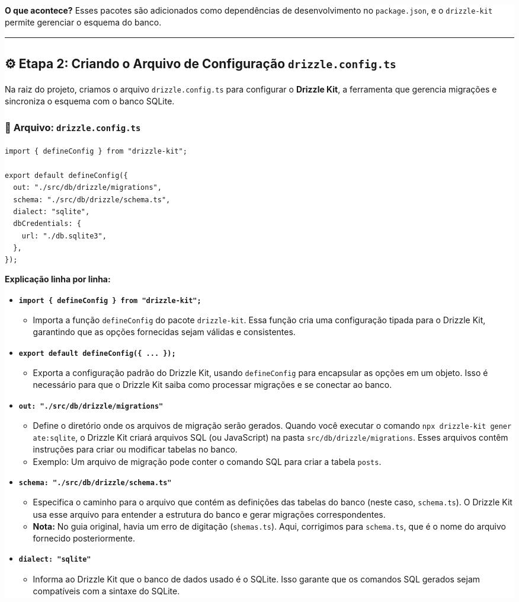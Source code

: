 **O que acontece?** Esses pacotes são adicionados como dependências de desenvolvimento no `package.json`, e o `drizzle-kit` permite gerenciar o esquema do banco.

---

## ⚙️ **Etapa 2: Criando o Arquivo de Configuração `drizzle.config.ts`**

Na raiz do projeto, criamos o arquivo `drizzle.config.ts` para configurar o **Drizzle Kit**, a ferramenta que gerencia migrações e sincroniza o esquema com o banco SQLite.

### 📄 **Arquivo: `drizzle.config.ts`**

```tsx
import { defineConfig } from "drizzle-kit";

export default defineConfig({
  out: "./src/db/drizzle/migrations",
  schema: "./src/db/drizzle/schema.ts",
  dialect: "sqlite",
  dbCredentials: {
    url: "./db.sqlite3",
  },
});
```

**Explicação linha por linha:**

- **`import { defineConfig } from "drizzle-kit";`**

  - Importa a função `defineConfig` do pacote `drizzle-kit`. Essa função cria uma configuração tipada para o Drizzle Kit, garantindo que as opções fornecidas sejam válidas e consistentes.

- **`export default defineConfig({ ... });`**

  - Exporta a configuração padrão do Drizzle Kit, usando `defineConfig` para encapsular as opções em um objeto. Isso é necessário para que o Drizzle Kit saiba como processar migrações e se conectar ao banco.

- **`out: "./src/db/drizzle/migrations"`**

  - Define o diretório onde os arquivos de migração serão gerados. Quando você executar o comando `npx drizzle-kit generate:sqlite`, o Drizzle Kit criará arquivos SQL (ou JavaScript) na pasta `src/db/drizzle/migrations`. Esses arquivos contêm instruções para criar ou modificar tabelas no banco.
  - Exemplo: Um arquivo de migração pode conter o comando SQL para criar a tabela `posts`.

- **`schema: "./src/db/drizzle/schema.ts"`**

  - Especifica o caminho para o arquivo que contém as definições das tabelas do banco (neste caso, `schema.ts`). O Drizzle Kit usa esse arquivo para entender a estrutura do banco e gerar migrações correspondentes.
  - **Nota:** No guia original, havia um erro de digitação (`shemas.ts`). Aqui, corrigimos para `schema.ts`, que é o nome do arquivo fornecido posteriormente.

- **`dialect: "sqlite"`**

  - Informa ao Drizzle Kit que o banco de dados usado é o SQLite. Isso garante que os comandos SQL gerados sejam compatíveis com a sintaxe do SQLite.
